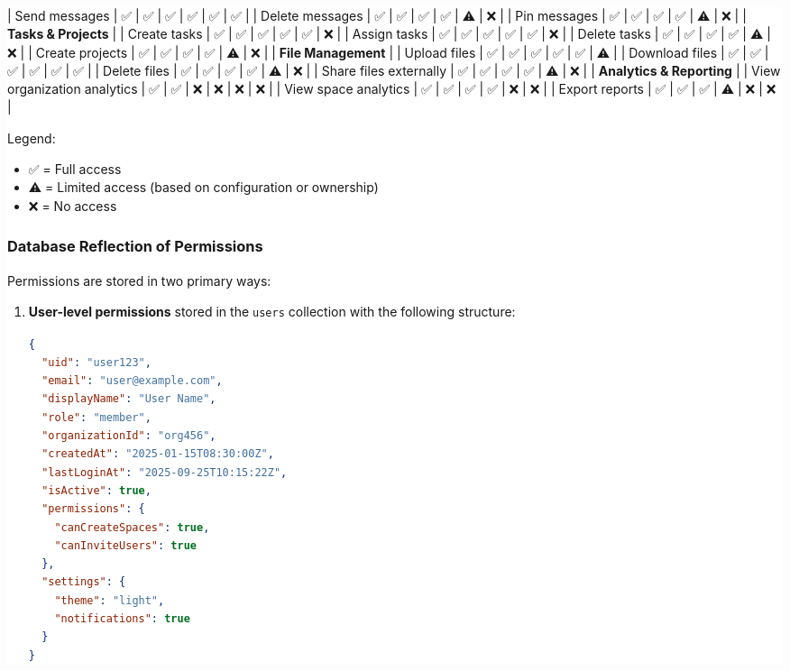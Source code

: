| Send messages | ✅ | ✅ | ✅ | ✅ | ✅ | ✅ |
| Delete messages | ✅ | ✅ | ✅ | ✅ | ⚠️ | ❌ |
| Pin messages | ✅ | ✅ | ✅ | ✅ | ⚠️ | ❌ |
| **Tasks & Projects** |
| Create tasks | ✅ | ✅ | ✅ | ✅ | ✅ | ❌ |
| Assign tasks | ✅ | ✅ | ✅ | ✅ | ✅ | ❌ |
| Delete tasks | ✅ | ✅ | ✅ | ✅ | ⚠️ | ❌ |
| Create projects | ✅ | ✅ | ✅ | ✅ | ⚠️ | ❌ |
| **File Management** |
| Upload files | ✅ | ✅ | ✅ | ✅ | ✅ | ⚠️ |
| Download files | ✅ | ✅ | ✅ | ✅ | ✅ | ✅ |
| Delete files | ✅ | ✅ | ✅ | ✅ | ⚠️ | ❌ |
| Share files externally | ✅ | ✅ | ✅ | ✅ | ⚠️ | ❌ |
| **Analytics & Reporting** |
| View organization analytics | ✅ | ✅ | ❌ | ❌ | ❌ | ❌ |
| View space analytics | ✅ | ✅ | ✅ | ✅ | ❌ | ❌ |
| Export reports | ✅ | ✅ | ✅ | ⚠️ | ❌ | ❌ |

Legend:
- ✅ = Full access
- ⚠️ = Limited access (based on configuration or ownership)
- ❌ = No access

### Database Reflection of Permissions

Permissions are stored in two primary ways:

1. **User-level permissions** stored in the `users` collection with the following structure:
   ```json
   {
     "uid": "user123",
     "email": "user@example.com",
     "displayName": "User Name",
     "role": "member",
     "organizationId": "org456",
     "createdAt": "2025-01-15T08:30:00Z",
     "lastLoginAt": "2025-09-25T10:15:22Z",
     "isActive": true,
     "permissions": {
       "canCreateSpaces": true,
       "canInviteUsers": true
     },
     "settings": {
       "theme": "light",
       "notifications": true
     }
   }
   ```
